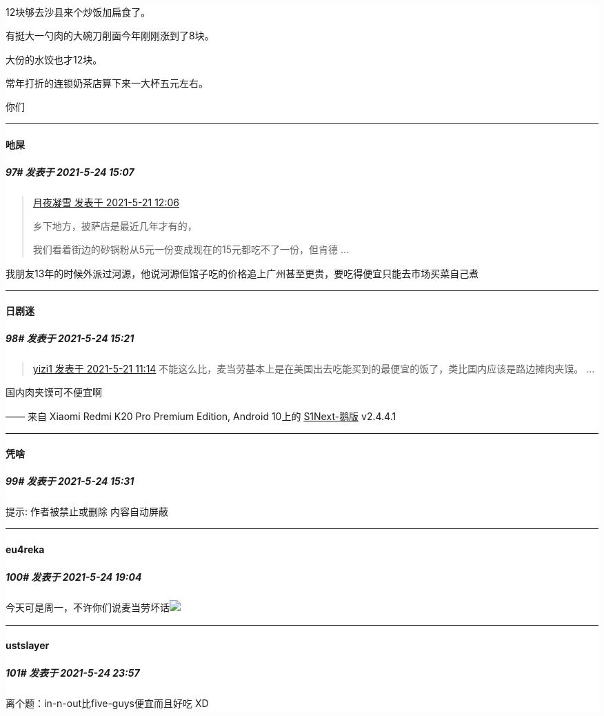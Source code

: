 
12块够去沙县来个炒饭加扁食了。

有挺大一勺肉的大碗刀削面今年刚刚涨到了8块。

大份的水饺也才12块。

常年打折的连锁奶茶店算下来一大杯五元左右。

你们


*****

####  吔屎  
##### 97#       发表于 2021-5-24 15:07


<blockquote><a href="httphttps://bbs.saraba1st.com/2b/forum.php?mod=redirect&amp;goto=findpost&amp;pid=51322210&amp;ptid=2005155" target="_blank">月夜凝雪 发表于 2021-5-21 12:06</a>

乡下地方，披萨店是最近几年才有的，

我们看着街边的砂锅粉从5元一份变成现在的15元都吃不了一份，但肯德 ...</blockquote>
我朋友13年的时候外派过河源，他说河源佢馆子吃的价格追上广州甚至更贵，要吃得便宜只能去市场买菜自己煮


*****

####  日剧迷  
##### 98#       发表于 2021-5-24 15:21


<blockquote><a href="httphttps://bbs.saraba1st.com/2b/forum.php?mod=redirect&amp;goto=findpost&amp;pid=51321535&amp;ptid=2005155" target="_blank">yizi1 发表于 2021-5-21 11:14</a>
不能这么比，麦当劳基本上是在美国出去吃能买到的最便宜的饭了，类比国内应该是路边摊肉夹馍。 ...</blockquote>
国内肉夹馍可不便宜啊

—— 来自 Xiaomi Redmi K20 Pro Premium Edition, Android 10上的 [S1Next-鹅版](https://github.com/ykrank/S1-Next/releases) v2.4.4.1


*****

####  凭啥  
##### 99#       发表于 2021-5-24 15:31

提示: 作者被禁止或删除 内容自动屏蔽


*****

####  eu4reka  
##### 100#       发表于 2021-5-24 19:04


今天可是周一，不许你们说麦当劳坏话<img src="https://static.saraba1st.com/image/smiley/face2017/037.png" referrerpolicy="no-referrer">


*****

####  ustslayer  
##### 101#       发表于 2021-5-24 23:57


离个题：in-n-out比five-guys便宜而且好吃 XD


                                                                                               